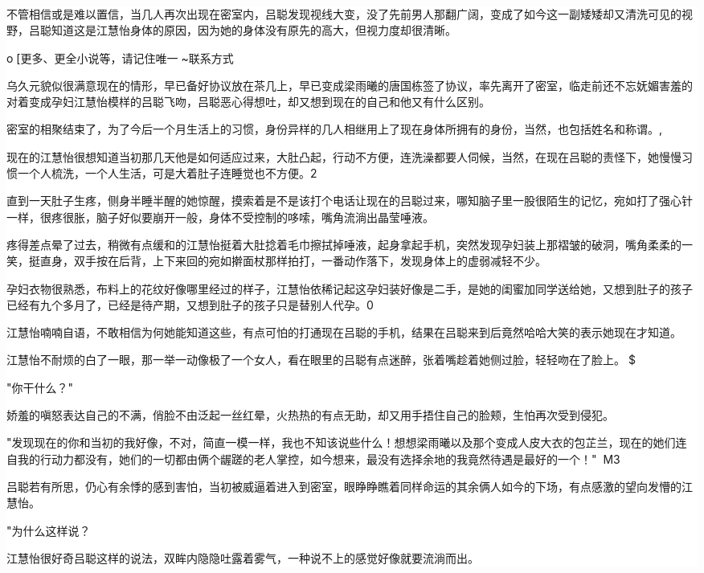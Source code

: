 

不管相信或是难以置信，当几人再次出现在密室内，吕聪发现视线大变，没了先前男人那翻广阔，变成了如今这一副矮矮却又清洗可见的视野，吕聪知道这是江慧怡身体的原因，因为她的身体没有原先的高大，但视力度却很清晰。



o [更多、更全小说等，请记住唯一 ~联系方式



乌久元貌似很满意现在的情形，早已备好协议放在茶几上，早已变成梁雨曦的唐国栋签了协议，率先离开了密室，临走前还不忘妩媚害羞的对着变成孕妇江慧怡模样的吕聪飞吻，吕聪恶心得想吐，却又想到现在的自己和他又有什么区别。



密室的相聚结束了，为了今后一个月生活上的习惯，身份异样的几人相继用上了现在身体所拥有的身份，当然，也包括姓名和称谓。,



现在的江慧怡很想知道当初那几天他是如何适应过来，大肚凸起，行动不方便，连洗澡都要人伺候，当然，在现在吕聪的责怪下，她慢慢习惯一个人梳洗，一个人生活，可是大着肚子连睡觉也不方便。2



直到一天肚子生疼，侧身半睡半醒的她惊醒，摸索着是不是该打个电话让现在的吕聪过来，哪知脑子里一股很陌生的记忆，宛如打了强心针一样，很疼很胀，脑子好似要崩开一般，身体不受控制的哆嗦，嘴角流淌出晶莹唾液。



疼得差点晕了过去，稍微有点缓和的江慧怡挺着大肚捻着毛巾擦拭掉唾液，起身拿起手机，突然发现孕妇装上那褶皱的破洞，嘴角柔柔的一笑，挺直身，双手按在后背，上下来回的宛如擀面杖那样拍打，一番动作落下，发现身体上的虚弱减轻不少。



孕妇衣物很熟悉，布料上的花纹好像哪里经过的样子，江慧怡依稀记起这孕妇装好像是二手，是她的闺蜜加同学送给她，又想到肚子的孩子已经有九个多月了，已经是待产期，又想到肚子的孩子只是替别人代孕。0



江慧怡喃喃自语，不敢相信为何她能知道这些，有点可怕的打通现在吕聪的手机，结果在吕聪来到后竟然哈哈大笑的表示她现在才知道。



江慧怡不耐烦的白了一眼，那一举一动像极了一个女人，看在眼里的吕聪有点迷醉，张着嘴趁着她侧过脸，轻轻吻在了脸上。 $



"你干什么？"





娇羞的嗔怒表达自己的不满，俏脸不由泛起一丝红晕，火热热的有点无助，却又用手捂住自己的脸颊，生怕再次受到侵犯。





"发现现在的你和当初的我好像，不对，简直一模一样，我也不知该说些什么！想想梁雨曦以及那个变成人皮大衣的包芷兰，现在的她们连自我的行动力都没有，她们的一切都由俩个龌蹉的老人掌控，如今想来，最没有选择余地的我竟然待遇是最好的一个！"  M3



吕聪若有所思，仍心有余悸的感到害怕，当初被威逼着进入到密室，眼睁睁瞧着同样命运的其余俩人如今的下场，有点感激的望向发懵的江慧怡。





"为什么这样说？



江慧怡很好奇吕聪这样的说法，双眸内隐隐吐露着雾气，一种说不上的感觉好像就要流淌而出。


